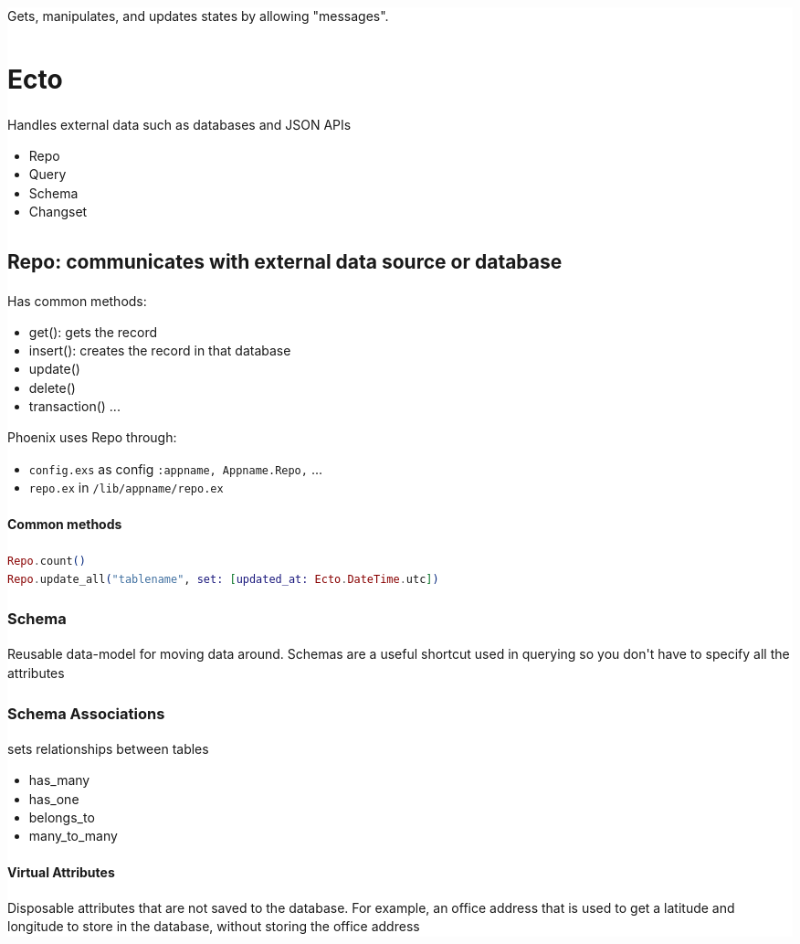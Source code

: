 Gets, manipulates, and updates states by allowing "messages".




# Ecto

Handles external data such as databases and JSON APIs

- Repo
- Query
- Schema
- Changset

## Repo: communicates with external data source or database

Has common methods:
- get(): gets the record
- insert(): creates the record in that database
- update()
- delete()
- transaction()
...

Phoenix uses Repo through:
- `config.exs` as config `:appname, Appname.Repo,` ...
- `repo.ex` in `/lib/appname/repo.ex`

#### Common methods

``` elixir
Repo.count()
Repo.update_all("tablename", set: [updated_at: Ecto.DateTime.utc])
```

### Schema

Reusable data-model for moving data around. Schemas are a useful shortcut used in querying so you don't have to specify all the attributes 



### Schema Associations 

sets relationships between tables 

- has_many
- has_one
- belongs_to
- many_to_many

#### Virtual Attributes

Disposable attributes that are not saved to the database. For example, an office address that is used to get a latitude and longitude to store in the database, without storing the office address
